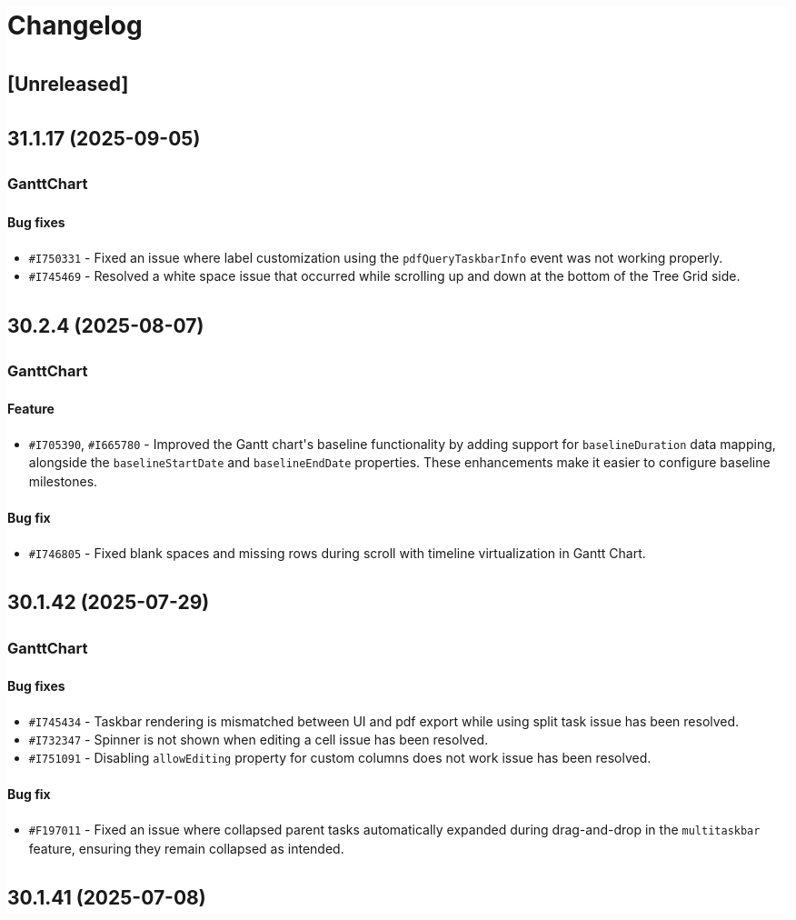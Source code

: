 # Changelog

## [Unreleased]

## 31.1.17 (2025-09-05)

### GanttChart

#### Bug fixes

- `#I750331` - Fixed an issue where label customization using the `pdfQueryTaskbarInfo` event was not working properly.
- `#I745469` - Resolved a white space issue that occurred while scrolling up and down at the bottom of the Tree Grid side.

## 30.2.4 (2025-08-07)

### GanttChart

#### Feature

- `#I705390`, `#I665780` - Improved the Gantt chart's baseline functionality by adding support for `baselineDuration` data mapping, alongside the `baselineStartDate` and `baselineEndDate` properties. These enhancements make it easier to configure baseline milestones.

#### Bug fix

- `#I746805` - Fixed blank spaces and missing rows during scroll with timeline virtualization in Gantt Chart.

## 30.1.42 (2025-07-29)

### GanttChart

#### Bug fixes

- `#I745434` - Taskbar rendering is mismatched between UI and pdf export while using split task issue has been resolved.
- `#I732347` - Spinner is not shown when editing a cell issue has been resolved.
- `#I751091` - Disabling `allowEditing` property for custom columns does not work issue has been resolved.

#### Bug fix

- `#F197011` - Fixed an issue where collapsed parent tasks automatically expanded during drag-and-drop in the `multitaskbar` feature, ensuring they remain collapsed as intended.

## 30.1.41 (2025-07-08)
